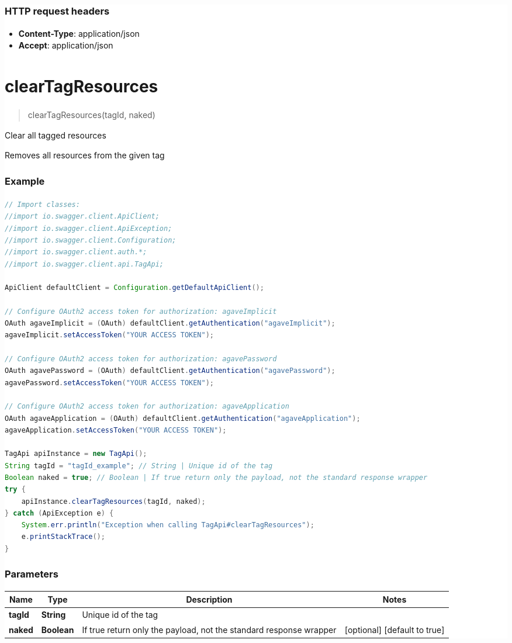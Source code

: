 ### HTTP request headers

 - **Content-Type**: application/json
 - **Accept**: application/json

<a name="clearTagResources"></a>
# **clearTagResources**
> clearTagResources(tagId, naked)

Clear all tagged resources

Removes all resources from the given tag

### Example
```java
// Import classes:
//import io.swagger.client.ApiClient;
//import io.swagger.client.ApiException;
//import io.swagger.client.Configuration;
//import io.swagger.client.auth.*;
//import io.swagger.client.api.TagApi;

ApiClient defaultClient = Configuration.getDefaultApiClient();

// Configure OAuth2 access token for authorization: agaveImplicit
OAuth agaveImplicit = (OAuth) defaultClient.getAuthentication("agaveImplicit");
agaveImplicit.setAccessToken("YOUR ACCESS TOKEN");

// Configure OAuth2 access token for authorization: agavePassword
OAuth agavePassword = (OAuth) defaultClient.getAuthentication("agavePassword");
agavePassword.setAccessToken("YOUR ACCESS TOKEN");

// Configure OAuth2 access token for authorization: agaveApplication
OAuth agaveApplication = (OAuth) defaultClient.getAuthentication("agaveApplication");
agaveApplication.setAccessToken("YOUR ACCESS TOKEN");

TagApi apiInstance = new TagApi();
String tagId = "tagId_example"; // String | Unique id of the tag
Boolean naked = true; // Boolean | If true return only the payload, not the standard response wrapper
try {
    apiInstance.clearTagResources(tagId, naked);
} catch (ApiException e) {
    System.err.println("Exception when calling TagApi#clearTagResources");
    e.printStackTrace();
}
```

### Parameters

Name | Type | Description  | Notes
------------- | ------------- | ------------- | -------------
 **tagId** | **String**| Unique id of the tag |
 **naked** | **Boolean**| If true return only the payload, not the standard response wrapper | [optional] [default to true]
